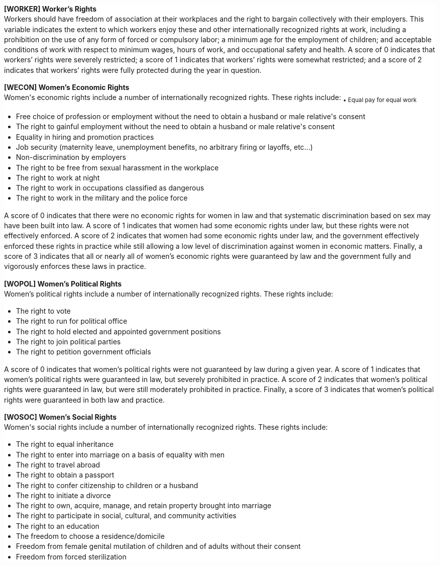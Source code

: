 **[WORKER] Worker’s Rights**  
Workers should have freedom of association at their workplaces and the right to bargain collectively with their employers. This variable indicates the extent to which workers enjoy these and other internationally recognized rights at work, including a prohibition on the use of any form of forced or compulsory labor; a minimum age for the employment of children; and acceptable conditions of work with respect to minimum wages, hours of work, and occupational safety and health. A score of 0 indicates that workers’ rights were severely restricted; a score of 1 indicates that workers’ rights were somewhat restricted; and a score of 2 indicates that workers’ rights were fully protected during the year in question.

**[WECON] Women’s Economic Rights**  
Women's economic rights include a number of internationally recognized rights. These rights include: <sub>• Equal pay for equal work </sub>
* Free choice of profession or employment without the need to obtain a husband or male relative's consent
* The right to gainful employment without the need to obtain a husband or male relative's consent
* Equality in hiring and promotion practices
* Job security (maternity leave, unemployment benefits, no arbitrary firing or layoffs, etc...)
* Non-discrimination by employers
* The right to be free from sexual harassment in the workplace
* The right to work at night
* The right to work in occupations classified as dangerous
* The right to work in the military and the police force

A score of 0 indicates that there were no economic rights for women in law and that systematic discrimination based on sex may have been built into law. A score of 1 indicates that women had some economic rights under law, but these rights were not effectively enforced. A score of 2 indicates that women had some economic rights under law, and the government effectively enforced these rights in practice while still allowing a low level of discrimination against women in economic matters. Finally, a score of 3 indicates that all or nearly all of women’s economic rights were guaranteed by law and the government fully and vigorously enforces these laws in practice.

**[WOPOL] Women’s Political Rights**  
Women’s political rights include a number of internationally recognized rights. These rights include:
* The right to vote
* The right to run for political office
* The right to hold elected and appointed government positions
* The right to join political parties
* The right to petition government officials

A score of 0 indicates that women’s political rights were not guaranteed by law during a given year. A score of 1 indicates that women’s political rights were guaranteed in law, but severely prohibited in practice. A score of 2 indicates that women’s political rights were guaranteed in law, but were still moderately prohibited in practice. Finally, a score of 3 indicates that women’s political rights were guaranteed in both law and practice.

**[WOSOC] Women’s Social Rights**  
Women's social rights include a number of internationally recognized rights. These rights include:
* The right to equal inheritance
* The right to enter into marriage on a basis of equality with men
* The right to travel abroad
* The right to obtain a passport
* The right to confer citizenship to children or a husband
* The right to initiate a divorce
* The right to own, acquire, manage, and retain property brought into marriage
* The right to participate in social, cultural, and community activities
* The right to an education
* The freedom to choose a residence/domicile
* Freedom from female genital mutilation of children and of adults without their consent
* Freedom from forced sterilization
